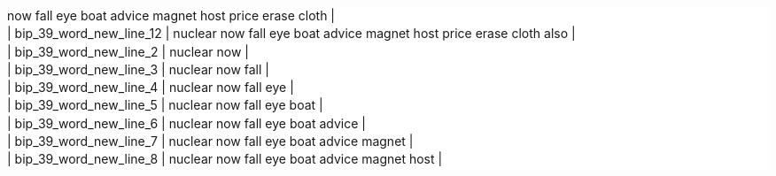 now
fall
eye
boat
advice
magnet
host
price
erase
cloth |  
| bip_39_word_new_line_12 | nuclear
now
fall
eye
boat
advice
magnet
host
price
erase
cloth
also |  
| bip_39_word_new_line_2 | nuclear
now |  
| bip_39_word_new_line_3 | nuclear
now
fall |  
| bip_39_word_new_line_4 | nuclear
now
fall
eye |  
| bip_39_word_new_line_5 | nuclear
now
fall
eye
boat |  
| bip_39_word_new_line_6 | nuclear
now
fall
eye
boat
advice |  
| bip_39_word_new_line_7 | nuclear
now
fall
eye
boat
advice
magnet |  
| bip_39_word_new_line_8 | nuclear
now
fall
eye
boat
advice
magnet
host |  